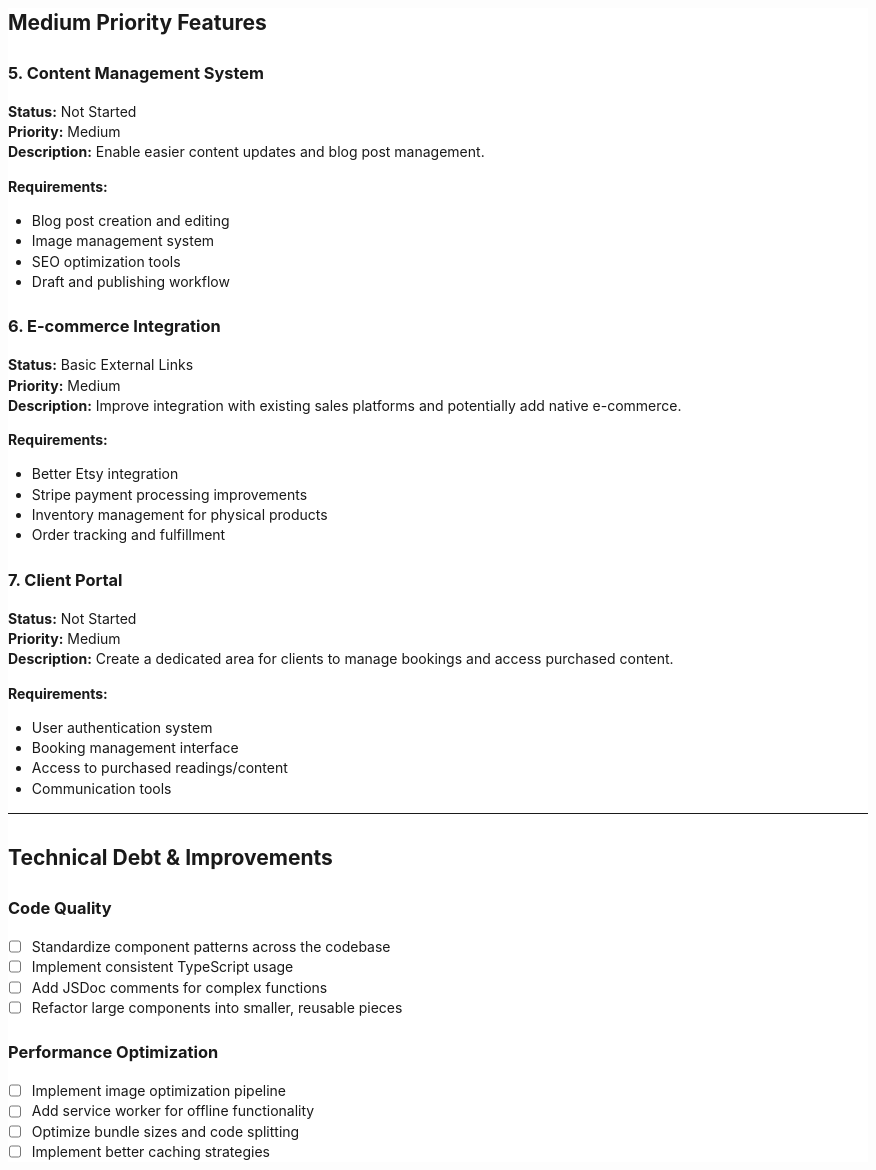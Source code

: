 
## Medium Priority Features

### 5. Content Management System
**Status:** Not Started  
**Priority:** Medium  
**Description:** Enable easier content updates and blog post management.

**Requirements:**
- Blog post creation and editing
- Image management system
- SEO optimization tools
- Draft and publishing workflow

### 6. E-commerce Integration
**Status:** Basic External Links  
**Priority:** Medium  
**Description:** Improve integration with existing sales platforms and potentially add native e-commerce.

**Requirements:**
- Better Etsy integration
- Stripe payment processing improvements
- Inventory management for physical products
- Order tracking and fulfillment

### 7. Client Portal
**Status:** Not Started  
**Priority:** Medium  
**Description:** Create a dedicated area for clients to manage bookings and access purchased content.

**Requirements:**
- User authentication system
- Booking management interface
- Access to purchased readings/content
- Communication tools

---

## Technical Debt & Improvements

### Code Quality
- [ ] Standardize component patterns across the codebase
- [ ] Implement consistent TypeScript usage
- [ ] Add JSDoc comments for complex functions
- [ ] Refactor large components into smaller, reusable pieces

### Performance Optimization
- [ ] Implement image optimization pipeline
- [ ] Add service worker for offline functionality
- [ ] Optimize bundle sizes and code splitting
- [ ] Implement better caching strategies
